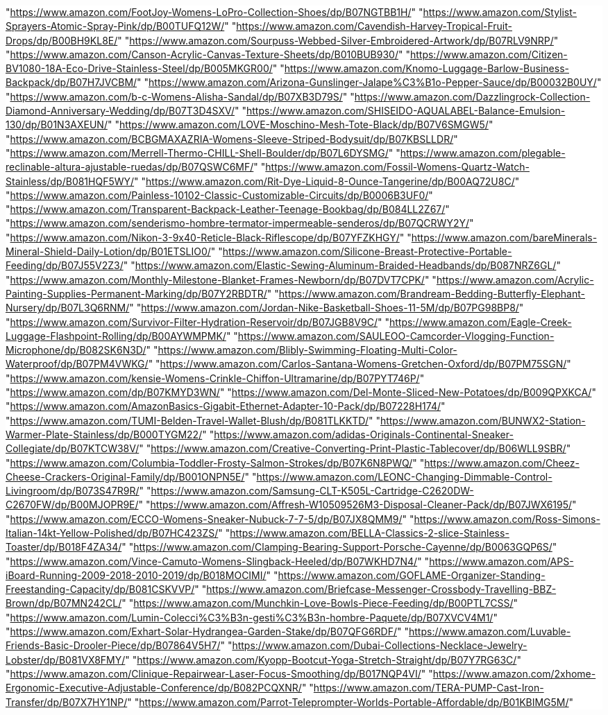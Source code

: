 "https://www.amazon.com/FootJoy-Womens-LoPro-Collection-Shoes/dp/B07NGTBB1H/"
"https://www.amazon.com/Stylist-Sprayers-Atomic-Spray-Pink/dp/B00TUFQ12W/"
"https://www.amazon.com/Cavendish-Harvey-Tropical-Fruit-Drops/dp/B00BH9KL8E/"
"https://www.amazon.com/Sourpuss-Webbed-Silver-Embroidered-Artwork/dp/B07RLV9NRP/"
"https://www.amazon.com/Canson-Acrylic-Canvas-Texture-Sheets/dp/B010BUB930/"
"https://www.amazon.com/Citizen-BV1080-18A-Eco-Drive-Stainless-Steel/dp/B005MKGR00/"
"https://www.amazon.com/Knomo-Luggage-Barlow-Business-Backpack/dp/B07H7JVCBM/"
"https://www.amazon.com/Arizona-Gunslinger-Jalape%C3%B1o-Pepper-Sauce/dp/B00032B0UY/"
"https://www.amazon.com/b-c-Womens-Alisha-Sandal/dp/B07XB3D79S/"
"https://www.amazon.com/Dazzlingrock-Collection-Diamond-Anniversary-Wedding/dp/B07T3D4SXV/"
"https://www.amazon.com/SHISEIDO-AQUALABEL-Balance-Emulsion-130/dp/B01N3AXEUN/"
"https://www.amazon.com/LOVE-Moschino-Mesh-Tote-Black/dp/B07V6SMGW5/"
"https://www.amazon.com/BCBGMAXAZRIA-Womens-Sleeve-Striped-Bodysuit/dp/B07KBSLLDR/"
"https://www.amazon.com/Merrell-Thermo-CHILL-Shell-Boulder/dp/B07L6DYSMG/"
"https://www.amazon.com/plegable-reclinable-altura-ajustable-ruedas/dp/B07QSWC6MF/"
"https://www.amazon.com/Fossil-Womens-Quartz-Watch-Stainless/dp/B081HQF5WY/"
"https://www.amazon.com/Rit-Dye-Liquid-8-Ounce-Tangerine/dp/B00AQ72U8C/"
"https://www.amazon.com/Painless-10102-Classic-Customizable-Circuits/dp/B0006B3UF0/"
"https://www.amazon.com/Transparent-Backpack-Leather-Teenage-Bookbag/dp/B084LL2Z67/"
"https://www.amazon.com/senderismo-hombre-termator-impermeable-senderos/dp/B07QCRWY2Y/"
"https://www.amazon.com/Nikon-3-9x40-Reticle-Black-Riflescope/dp/B07YFZKHGY/"
"https://www.amazon.com/bareMinerals-Mineral-Shield-Daily-Lotion/dp/B01ETSLIO0/"
"https://www.amazon.com/Silicone-Breast-Protective-Portable-Feeding/dp/B07J55V2Z3/"
"https://www.amazon.com/Elastic-Sewing-Aluminum-Braided-Headbands/dp/B087NRZ6GL/"
"https://www.amazon.com/Monthly-Milestone-Blanket-Frames-Newborn/dp/B07DVT7CPK/"
"https://www.amazon.com/Acrylic-Painting-Supplies-Permanent-Marking/dp/B07Y2RBDTR/"
"https://www.amazon.com/Brandream-Bedding-Butterfly-Elephant-Nursery/dp/B07L3Q6RNM/"
"https://www.amazon.com/Jordan-Nike-Basketball-Shoes-11-5M/dp/B07PG98BP8/"
"https://www.amazon.com/Survivor-Filter-Hydration-Reservoir/dp/B07JGB8V9C/"
"https://www.amazon.com/Eagle-Creek-Luggage-Flashpoint-Rolling/dp/B00AYWMPMK/"
"https://www.amazon.com/SAULEOO-Camcorder-Vlogging-Function-Microphone/dp/B082SK6N3D/"
"https://www.amazon.com/Blibly-Swimming-Floating-Multi-Color-Waterproof/dp/B07PM4VWKG/"
"https://www.amazon.com/Carlos-Santana-Womens-Gretchen-Oxford/dp/B07PM75SGN/"
"https://www.amazon.com/kensie-Womens-Crinkle-Chiffon-Ultramarine/dp/B07PYT746P/"
"https://www.amazon.com/dp/B07KMYD3WN/"
"https://www.amazon.com/Del-Monte-Sliced-New-Potatoes/dp/B009QPXKCA/"
"https://www.amazon.com/AmazonBasics-Gigabit-Ethernet-Adapter-10-Pack/dp/B07228H174/"
"https://www.amazon.com/TUMI-Belden-Travel-Wallet-Blush/dp/B081TLKKTD/"
"https://www.amazon.com/BUNWX2-Station-Warmer-Plate-Stainless/dp/B000TYGM22/"
"https://www.amazon.com/adidas-Originals-Continental-Sneaker-Collegiate/dp/B07KTCW38V/"
"https://www.amazon.com/Creative-Converting-Print-Plastic-Tablecover/dp/B06WLL9SBR/"
"https://www.amazon.com/Columbia-Toddler-Frosty-Salmon-Strokes/dp/B07K6N8PWQ/"
"https://www.amazon.com/Cheez-Cheese-Crackers-Original-Family/dp/B001ONPN5E/"
"https://www.amazon.com/LEONC-Changing-Dimmable-Control-Livingroom/dp/B073S47R9R/"
"https://www.amazon.com/Samsung-CLT-K505L-Cartridge-C2620DW-C2670FW/dp/B00MJOPR9E/"
"https://www.amazon.com/Affresh-W10509526M3-Disposal-Cleaner-Pack/dp/B07JWX6195/"
"https://www.amazon.com/ECCO-Womens-Sneaker-Nubuck-7-7-5/dp/B07JX8QMM9/"
"https://www.amazon.com/Ross-Simons-Italian-14kt-Yellow-Polished/dp/B07HC423ZS/"
"https://www.amazon.com/BELLA-Classics-2-slice-Stainless-Toaster/dp/B018F4ZA34/"
"https://www.amazon.com/Clamping-Bearing-Support-Porsche-Cayenne/dp/B0063GQP6S/"
"https://www.amazon.com/Vince-Camuto-Womens-Slingback-Heeled/dp/B07WKHD7N4/"
"https://www.amazon.com/APS-iBoard-Running-2009-2018-2010-2019/dp/B018MOCIMI/"
"https://www.amazon.com/GOFLAME-Organizer-Standing-Freestanding-Capacity/dp/B081CSKVVP/"
"https://www.amazon.com/Briefcase-Messenger-Crossbody-Travelling-BBZ-Brown/dp/B07MN242CL/"
"https://www.amazon.com/Munchkin-Love-Bowls-Piece-Feeding/dp/B00PTL7CSS/"
"https://www.amazon.com/Lumin-Colecci%C3%B3n-gesti%C3%B3n-hombre-Paquete/dp/B07XVCV4M1/"
"https://www.amazon.com/Exhart-Solar-Hydrangea-Garden-Stake/dp/B07QFG6RDF/"
"https://www.amazon.com/Luvable-Friends-Basic-Drooler-Piece/dp/B07864V5H7/"
"https://www.amazon.com/Dubai-Collections-Necklace-Jewelry-Lobster/dp/B081VX8FMY/"
"https://www.amazon.com/Kyopp-Bootcut-Yoga-Stretch-Straight/dp/B07Y7RG63C/"
"https://www.amazon.com/Clinique-Repairwear-Laser-Focus-Smoothing/dp/B017NQP4VI/"
"https://www.amazon.com/2xhome-Ergonomic-Executive-Adjustable-Conference/dp/B082PCQXNR/"
"https://www.amazon.com/TERA-PUMP-Cast-Iron-Transfer/dp/B07X7HY1NP/"
"https://www.amazon.com/Parrot-Teleprompter-Worlds-Portable-Affordable/dp/B01KBIMG5M/"